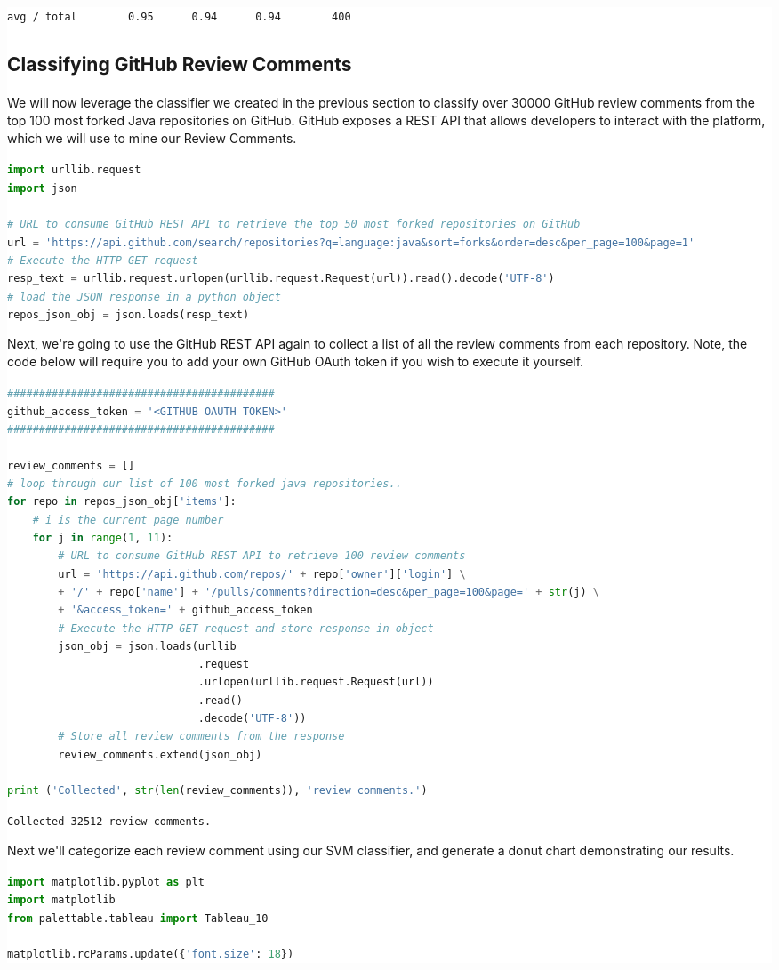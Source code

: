 ```
avg / total        0.95      0.94      0.94        400
```

## Classifying GitHub Review Comments

We will now leverage the classifier we created in the previous section to classify over 30000 GitHub review comments from the top 100
most forked Java repositories on GitHub. GitHub exposes a REST API that allows developers to interact with the platform, which we will use to mine our Review Comments. 

```python
import urllib.request
import json

# URL to consume GitHub REST API to retrieve the top 50 most forked repositories on GitHub
url = 'https://api.github.com/search/repositories?q=language:java&sort=forks&order=desc&per_page=100&page=1'
# Execute the HTTP GET request
resp_text = urllib.request.urlopen(urllib.request.Request(url)).read().decode('UTF-8')
# load the JSON response in a python object
repos_json_obj = json.loads(resp_text)
```

Next, we're going to use the GitHub REST API again to collect a list of all the review comments from each repository. Note, the code below will require you to add your own GitHub OAuth token if you wish to execute it yourself.

```python
##########################################
github_access_token = '<GITHUB OAUTH TOKEN>'
##########################################

review_comments = []
# loop through our list of 100 most forked java repositories..
for repo in repos_json_obj['items']:
    # i is the current page number
    for j in range(1, 11):
        # URL to consume GitHub REST API to retrieve 100 review comments
        url = 'https://api.github.com/repos/' + repo['owner']['login'] \
        + '/' + repo['name'] + '/pulls/comments?direction=desc&per_page=100&page=' + str(j) \
        + '&access_token=' + github_access_token
        # Execute the HTTP GET request and store response in object
        json_obj = json.loads(urllib
                              .request
                              .urlopen(urllib.request.Request(url))
                              .read()
                              .decode('UTF-8'))
        # Store all review comments from the response
        review_comments.extend(json_obj)
    
print ('Collected', str(len(review_comments)), 'review comments.')
```
```Collected 32512 review comments.```


Next we'll categorize each review comment using our SVM classifier, and generate a donut chart demonstrating our results.

```python
import matplotlib.pyplot as plt
import matplotlib
from palettable.tableau import Tableau_10

matplotlib.rcParams.update({'font.size': 18})

```